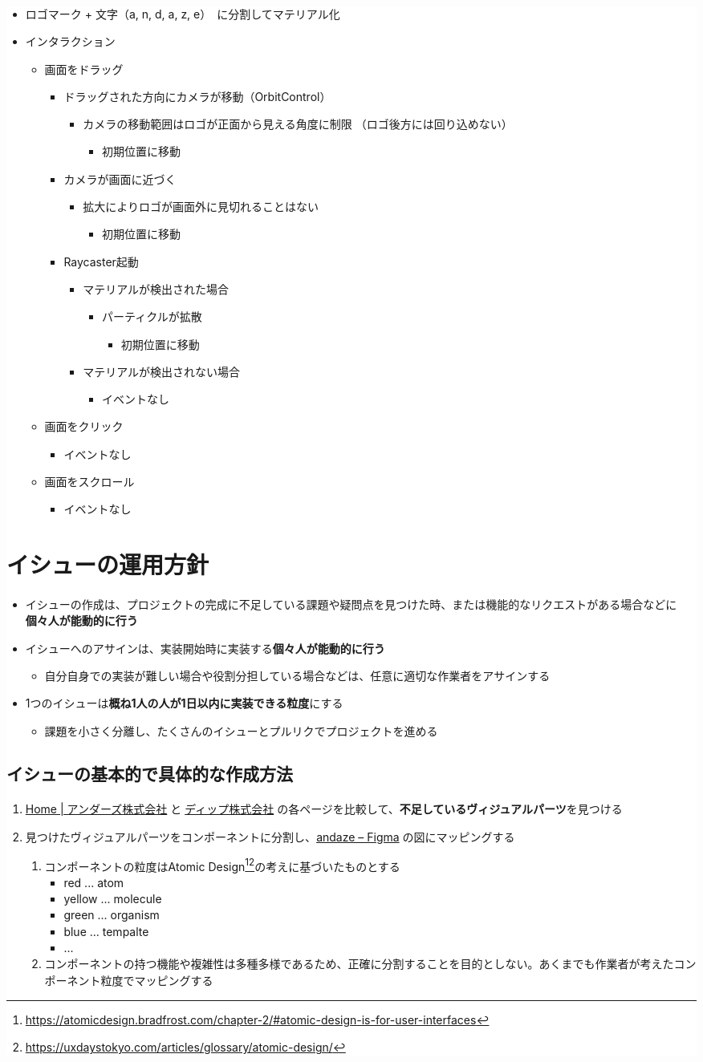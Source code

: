   - ロゴマーク + 文字（a, n, d, a, z, e）　に分割してマテリアル化

- インタラクション

  - 画面をドラッグ
    - ドラッグされた方向にカメラが移動（OrbitControl）

      - カメラの移動範囲はロゴが正面から見える角度に制限
      （ロゴ後方には回り込めない）

        - 初期位置に移動

    - カメラが画面に近づく

      - 拡大によりロゴが画面外に見切れることはない

        - 初期位置に移動

    - Raycaster起動

      - マテリアルが検出された場合

        - パーティクルが拡散

          - 初期位置に移動

      - マテリアルが検出されない場合

        - イベントなし

  - 画面をクリック

    - イベントなし

  - 画面をスクロール

    - イベントなし


# イシューの運用方針

* イシューの作成は、プロジェクトの完成に不足している課題や疑問点を見つけた時、または機能的なリクエストがある場合などに**個々人が能動的に行う**

* イシューへのアサインは、実装開始時に実装する**個々人が能動的に行う**
  * 自分自身での実装が難しい場合や役割分担している場合などは、任意に適切な作業者をアサインする

* 1つのイシューは**概ね1人の人が1日以内に実装できる粒度**にする
  * 課題を小さく分離し、たくさんのイシューとプルリクでプロジェクトを進める

## イシューの基本的で具体的な作成方法

1. [Home | アンダーズ株式会社](https://andaze.github.io/WebCorporate/) と [ディップ株式会社](https://www.dip-net.co.jp/) の各ページを比較して、**不足しているヴィジュアルパーツ**を見つける

2. 見つけたヴィジュアルパーツをコンポーネントに分割し、[andaze – Figma](https://www.figma.com/file/uDqozBvQAiFg1PqQ9vjwnb/andaze) の図にマッピングする
   1. コンポーネントの粒度はAtomic Design[^1][^2]の考えに基づいたものとする
      * red ... atom
      * yellow ... molecule
      * green ... organism
      * blue ... tempalte
      * ...
   2. コンポーネントの持つ機能や複雑性は多種多様であるため、正確に分割することを目的としない。あくまでも作業者が考えたコンポーネント粒度でマッピングする


[^1]: https://atomicdesign.bradfrost.com/chapter-2/#atomic-design-is-for-user-interfaces
[^2]: https://uxdaystokyo.com/articles/glossary/atomic-design/